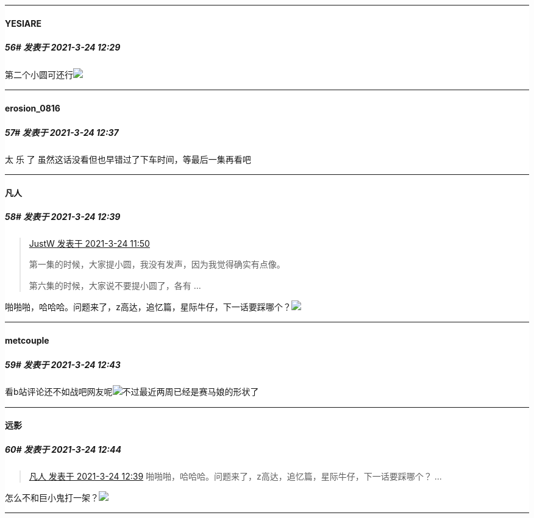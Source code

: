 
*****

####  YESIARE  
##### 56#       发表于 2021-3-24 12:29


第二个小圆可还行<img src="https://static.saraba1st.com/image/smiley/face2017/053.png" referrerpolicy="no-referrer">


*****

####  erosion_0816  
##### 57#       发表于 2021-3-24 12:37


太 乐 了
虽然这话没看但也早错过了下车时间，等最后一集再看吧


*****

####  凡人  
##### 58#       发表于 2021-3-24 12:39


<blockquote><a href="httphttps://bbs.saraba1st.com/2b/forum.php?mod=redirect&amp;goto=findpost&amp;pid=50717816&amp;ptid=1994708" target="_blank">JustW 发表于 2021-3-24 11:50</a>

第一集的时候，大家提小圆，我没有发声，因为我觉得确实有点像。

第六集的时候，大家说不要提小圆了，各有 ...</blockquote>
啪啪啪，哈哈哈。问题来了，z高达，追忆篇，星际牛仔，下一话要踩哪个？<img src="https://static.saraba1st.com/image/smiley/face2017/254.png" referrerpolicy="no-referrer">


*****

####  metcouple  
##### 59#       发表于 2021-3-24 12:43


看b站评论还不如战吧网友呢<img src="https://static.saraba1st.com/image/smiley/face2017/066.png" referrerpolicy="no-referrer">不过最近两周已经是赛马娘的形状了


*****

####  远影  
##### 60#       发表于 2021-3-24 12:44


<blockquote><a href="httphttps://bbs.saraba1st.com/2b/forum.php?mod=redirect&amp;goto=findpost&amp;pid=50718493&amp;ptid=1994708" target="_blank">凡人 发表于 2021-3-24 12:39</a>
啪啪啪，哈哈哈。问题来了，z高达，追忆篇，星际牛仔，下一话要踩哪个？ ...</blockquote>
怎么不和巨小鬼打一架？<img src="https://static.saraba1st.com/image/smiley/face2017/002.png" referrerpolicy="no-referrer">


*****
